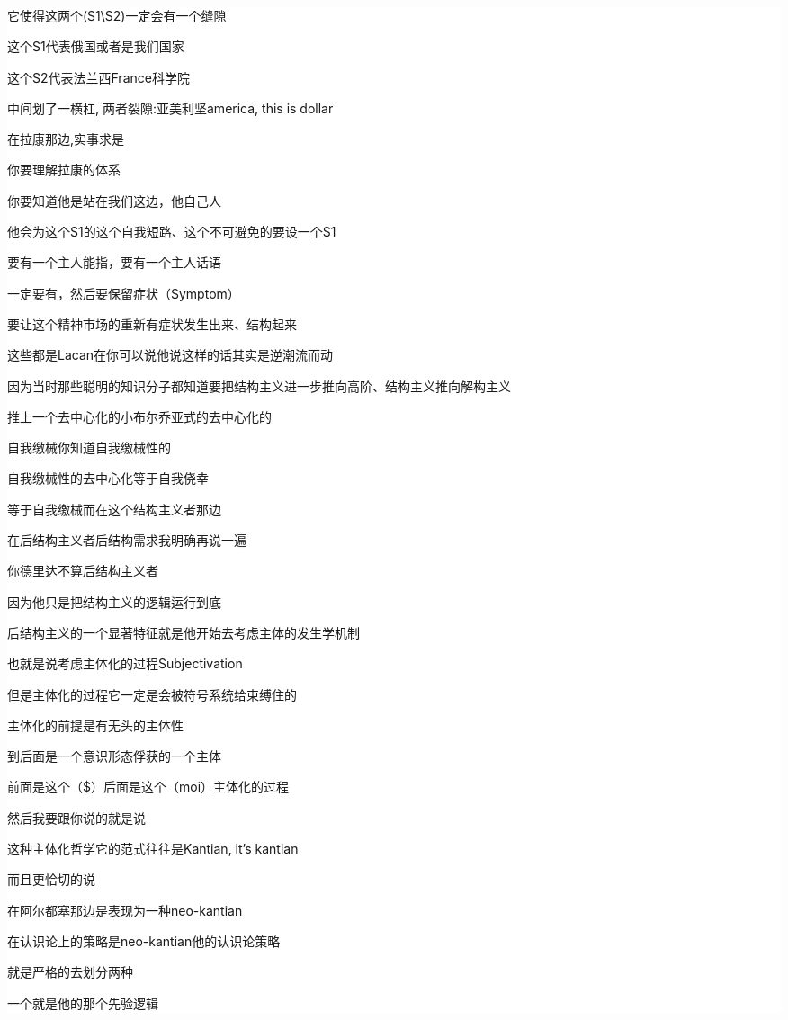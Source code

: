 它使得这两个(S1\\S2)一定会有一个缝隙

这个S1代表俄国或者是我们国家

这个S2代表法兰西France科学院

中间划了一横杠, 两者裂隙:亚美利坚america, this is dollar

在拉康那边,实事求是

你要理解拉康的体系

你要知道他是站在我们这边，他自己人

他会为这个S1的这个自我短路、这个不可避免的要设一个S1

要有一个主人能指，要有一个主人话语

一定要有，然后要保留症状（Symptom）

要让这个精神市场的重新有症状发生出来、结构起来

这些都是Lacan在你可以说他说这样的话其实是逆潮流而动

因为当时那些聪明的知识分子都知道要把结构主义进一步推向高阶、结构主义推向解构主义

推上一个去中心化的小布尔乔亚式的去中心化的

自我缴械你知道自我缴械性的

自我缴械性的去中心化等于自我侥幸

等于自我缴械而在这个结构主义者那边

在后结构主义者后结构需求我明确再说一遍

你德里达不算后结构主义者

因为他只是把结构主义的逻辑运行到底

后结构主义的一个显著特征就是他开始去考虑主体的发生学机制

也就是说考虑主体化的过程Subjectivation

但是主体化的过程它一定是会被符号系统给束缚住的

主体化的前提是有无头的主体性

到后面是一个意识形态俘获的一个主体

前面是这个（\$）后面是这个（moi）主体化的过程

然后我要跟你说的就是说

这种主体化哲学它的范式往往是Kantian, it’s kantian

而且更恰切的说

在阿尔都塞那边是表现为一种neo-kantian

在认识论上的策略是neo-kantian他的认识论策略

就是严格的去划分两种

一个就是他的那个先验逻辑
